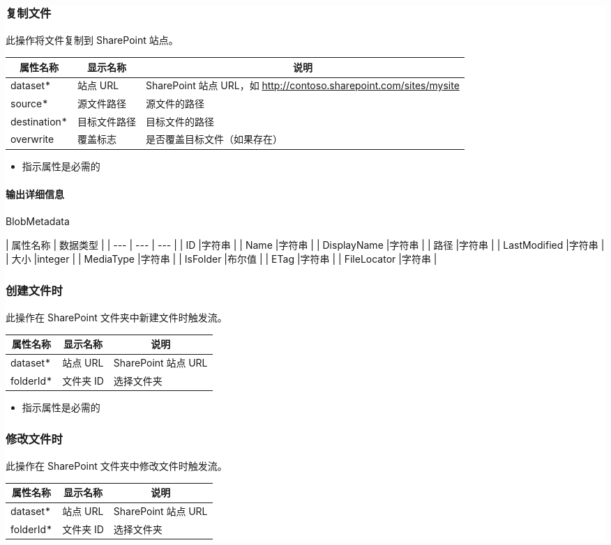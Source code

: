 ### <a name="copy-file"></a>复制文件
此操作将文件复制到 SharePoint 站点。 

| 属性名称 | 显示名称 | 说明 |
| --- | --- | --- |
| dataset* |站点 URL |SharePoint 站点 URL，如 http://contoso.sharepoint.com/sites/mysite |
| source* |源文件路径 |源文件的路径 |
| destination* |目标文件路径 |目标文件的路径 |
| overwrite |覆盖标志 |是否覆盖目标文件（如果存在） |

* 指示属性是必需的

#### <a name="output-details"></a>输出详细信息
BlobMetadata

| 属性名称 | 数据类型 |
| --- | --- | --- |
| ID |字符串 |
| Name |字符串 |
| DisplayName |字符串 |
| 路径 |字符串 |
| LastModified |字符串 |
| 大小 |integer |
| MediaType |字符串 |
| IsFolder |布尔值 |
| ETag |字符串 |
| FileLocator |字符串 |

### <a name="when-a-file-is-created"></a>创建文件时
此操作在 SharePoint 文件夹中新建文件时触发流。 

| 属性名称 | 显示名称 | 说明 |
| --- | --- | --- |
| dataset* |站点 URL |SharePoint 站点 URL |
| folderId* |文件夹 ID |选择文件夹 |

* 指示属性是必需的

### <a name="when-a-file-is-modified"></a>修改文件时
此操作在 SharePoint 文件夹中修改文件时触发流。 

| 属性名称 | 显示名称 | 说明 |
| --- | --- | --- |
| dataset* |站点 URL |SharePoint 站点 URL |
| folderId* |文件夹 ID |选择文件夹 |
